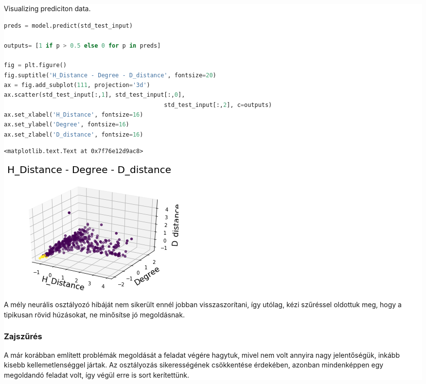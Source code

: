
Visualizing prediciton data.


```python
preds = model.predict(std_test_input)

outputs= [1 if p > 0.5 else 0 for p in preds]

fig = plt.figure()
fig.suptitle('H_Distance - Degree - D_distance', fontsize=20)
ax = fig.add_subplot(111, projection='3d')
ax.scatter(std_test_input[:,1], std_test_input[:,0],
                                              std_test_input[:,2], c=outputs)
ax.set_xlabel('H_Distance', fontsize=16)
ax.set_ylabel('Degree', fontsize=16)
ax.set_zlabel('D_distance', fontsize=16)
```




    <matplotlib.text.Text at 0x7f76e12d9ac8>



![png](output_29_1.png)

A mély neurális osztályozó hibáját nem sikerült ennél jobban visszaszorítani, így utólag, kézi szűréssel oldottuk meg, hogy a tipikusan rövid húzásokat, ne minősítse jó megoldásnak.


### Zajszűrés

A már korábban említett problémák megoldását a feladat végére hagytuk, mivel nem volt annyira nagy jelentőségük, inkább kisebb kellemetlenséggel jártak. Az osztályozás sikerességének csökkentése érdekében, azonban mindenképpen egy megoldandó feladat volt, így végül erre is sort kerítettünk. 

